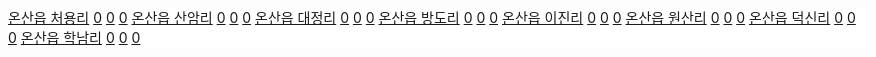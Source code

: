 
  <tr class="item">
    <td><a href="울산광역시울주군온산읍처용리">온산읍 처용리</a></td>
    <td><a href="울산광역시울주군온산읍처용리">0</a></td>
    <td><a href="울산광역시울주군온산읍처용리">0</a></td>
    <td><a href="울산광역시울주군온산읍처용리">0</a></td>
  </tr>
    

  <tr class="item">
    <td><a href="울산광역시울주군온산읍산암리">온산읍 산암리</a></td>
    <td><a href="울산광역시울주군온산읍산암리">0</a></td>
    <td><a href="울산광역시울주군온산읍산암리">0</a></td>
    <td><a href="울산광역시울주군온산읍산암리">0</a></td>
  </tr>
    

  <tr class="item">
    <td><a href="울산광역시울주군온산읍대정리">온산읍 대정리</a></td>
    <td><a href="울산광역시울주군온산읍대정리">0</a></td>
    <td><a href="울산광역시울주군온산읍대정리">0</a></td>
    <td><a href="울산광역시울주군온산읍대정리">0</a></td>
  </tr>
    

  <tr class="item">
    <td><a href="울산광역시울주군온산읍방도리">온산읍 방도리</a></td>
    <td><a href="울산광역시울주군온산읍방도리">0</a></td>
    <td><a href="울산광역시울주군온산읍방도리">0</a></td>
    <td><a href="울산광역시울주군온산읍방도리">0</a></td>
  </tr>
    

  <tr class="item">
    <td><a href="울산광역시울주군온산읍이진리">온산읍 이진리</a></td>
    <td><a href="울산광역시울주군온산읍이진리">0</a></td>
    <td><a href="울산광역시울주군온산읍이진리">0</a></td>
    <td><a href="울산광역시울주군온산읍이진리">0</a></td>
  </tr>
    

  <tr class="item">
    <td><a href="울산광역시울주군온산읍원산리">온산읍 원산리</a></td>
    <td><a href="울산광역시울주군온산읍원산리">0</a></td>
    <td><a href="울산광역시울주군온산읍원산리">0</a></td>
    <td><a href="울산광역시울주군온산읍원산리">0</a></td>
  </tr>
    

  <tr class="item">
    <td><a href="울산광역시울주군온산읍덕신리">온산읍 덕신리</a></td>
    <td><a href="울산광역시울주군온산읍덕신리">0</a></td>
    <td><a href="울산광역시울주군온산읍덕신리">0</a></td>
    <td><a href="울산광역시울주군온산읍덕신리">0</a></td>
  </tr>
    

  <tr class="item">
    <td><a href="울산광역시울주군온산읍학남리">온산읍 학남리</a></td>
    <td><a href="울산광역시울주군온산읍학남리">0</a></td>
    <td><a href="울산광역시울주군온산읍학남리">0</a></td>
    <td><a href="울산광역시울주군온산읍학남리">0</a></td>
  </tr>
    